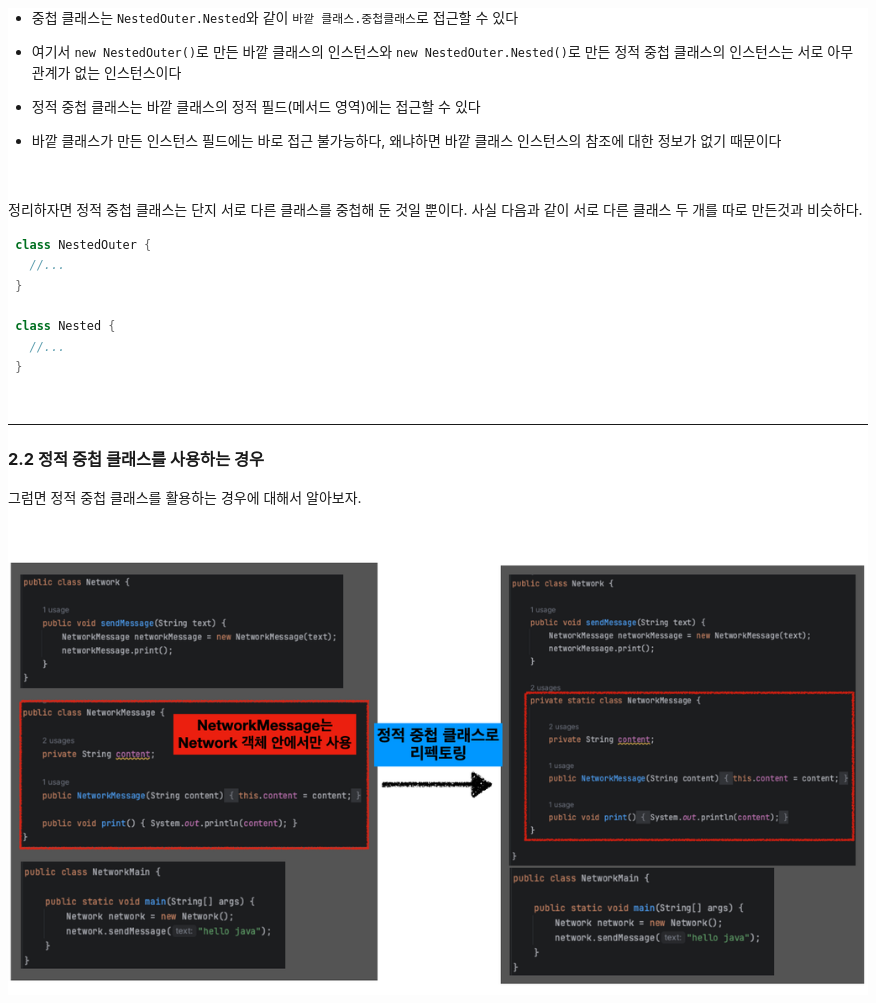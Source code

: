 

* 중첩 클래스는 `NestedOuter.Nested`와 같이 `바깥 클래스.중첩클래스`로 접근할 수 있다
* 여기서 `new NestedOuter()`로 만든 바깥 클래스의 인스턴스와 `new NestedOuter.Nested()`로 만든 정적 중첩 클래스의 인스턴스는 서로 아무 관계가 없는 인스턴스이다



* 정적 중첩 클래스는 바깥 클래스의 정적 필드(메서드 영역)에는 접근할 수 있다
* 바깥 클래스가 만든 인스턴스 필드에는 바로 접근 불가능하다, 왜냐하면 바깥 클래스 인스턴스의 참조에 대한 정보가 없기 때문이다

<br>

정리하자면 정적 중첩 클래스는 단지 서로 다른 클래스를 중첩해 둔 것일 뿐이다. 사실 다음과 같이 서로 다른 클래스 두 개를 따로 만든것과 비슷하다.

```java
 class NestedOuter {
   //...
 }

 class Nested {
   //...
 }
```

<br>

---

### 2.2 정적 중첩 클래스를 사용하는 경우

그럼면 정적 중첩 클래스를 활용하는 경우에 대해서 알아보자.

<br>

<p align="center">   <img src="img/static3.png" alt="nested" style="width: 100%;"> </p>
